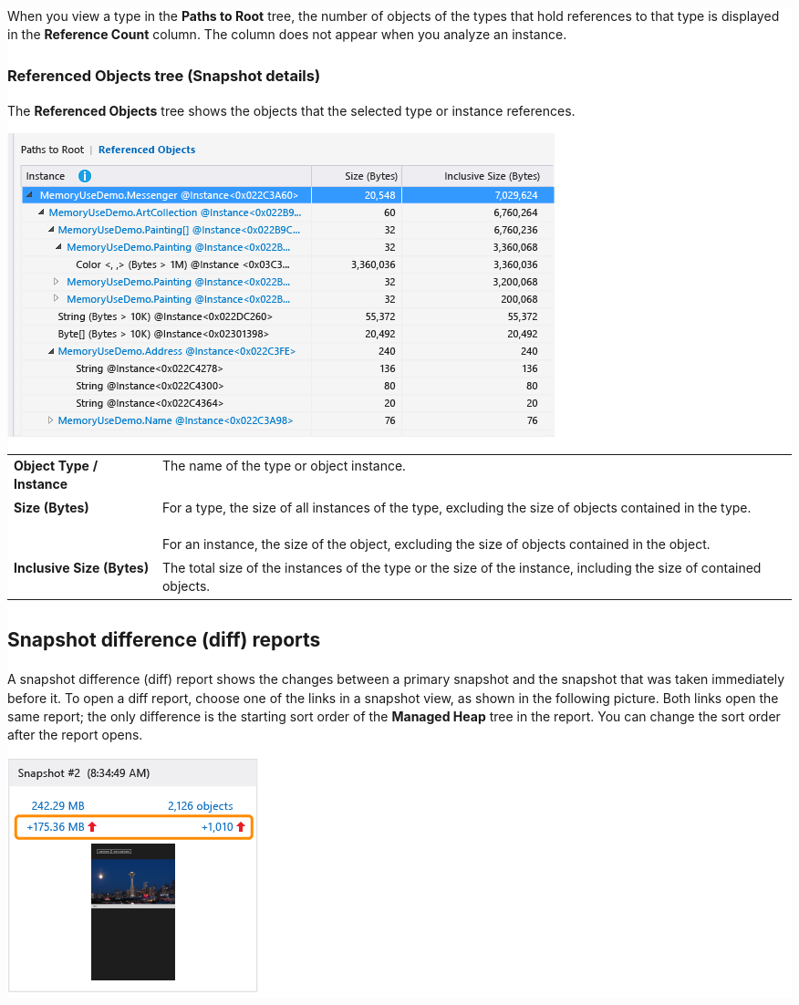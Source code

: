  When you view a type in the **Paths to Root** tree, the number of objects of the types that hold references to that type is displayed in the **Reference Count** column. The column does not appear when you analyze an instance.  
  
###  <a name="BKMK_Referenced_Objects_tree__Snapshot_details_"></a> Referenced Objects tree (Snapshot details)  
 The **Referenced Objects** tree shows the objects that the selected type or instance references.  
  
 ![Referenced Objjects tree for instances](../profiling/media/memuse-snapshotdetails-referencedobjects-instance.png "MEMUSE_SnapshotDetails_ReferencedObjects_Instance")  
  
|||  
|-|-|  
|**Object Type / Instance**|The name of the type or object instance.|  
|**Size (Bytes)**|For a type, the size of all instances of the type, excluding the size of objects contained in the type.<br /><br /> For an instance, the size of the object, excluding the size of objects contained in the object.|  
|**Inclusive Size (Bytes)**|The total size of the instances of the type or the size of the instance, including the size of contained objects.|  
  
##  <a name="BKMK_Snapshot_difference__diff__reports"></a> Snapshot difference (diff) reports  
 A snapshot difference (diff) report shows the changes between a primary snapshot and the snapshot that was taken immediately before it. To open a diff report, choose one of the links in a snapshot view, as shown in the following picture. Both links open the same report; the only difference is the starting sort order of the **Managed Heap** tree in the report. You can change the sort order after the report opens.  
  
 ![Links to difference report in a snapshot view](../profiling/media/memuse-snapshotview-snapshotdifflinks.png "MEMUSE_SnapshotView_SnapshotDiffLinks")  
  